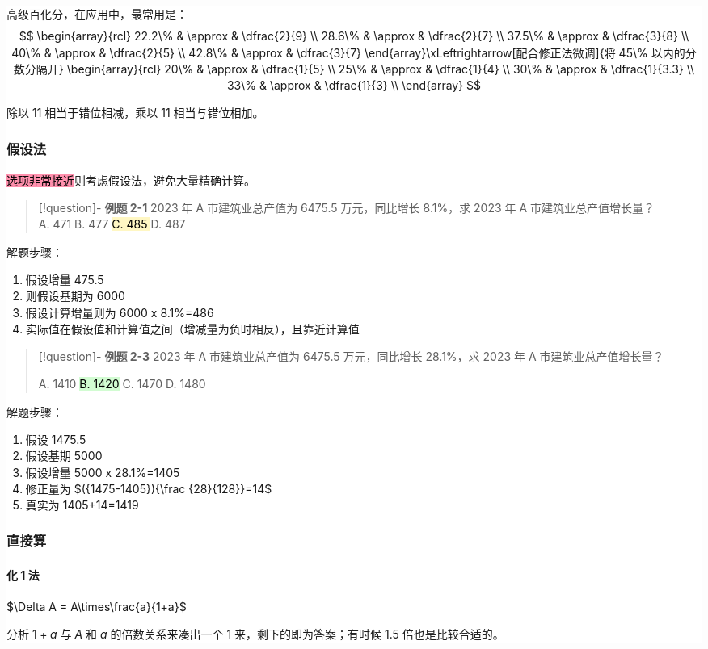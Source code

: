
高级百化分，在应用中，最常用是：
$$
\begin{array}{rcl}
22.2\% & \approx & \dfrac{2}{9} \\
28.6\% & \approx & \dfrac{2}{7} \\
37.5\% & \approx & \dfrac{3}{8} \\
40\%    & \approx & \dfrac{2}{5} \\
42.8\% & \approx & \dfrac{3}{7}
\end{array}\xLeftrightarrow[配合修正法微调]{将 45\% 以内的分数分隔开}
\begin{array}{rcl}
20\%   & \approx & \dfrac{1}{5}     \\
25\%   & \approx & \dfrac{1}{4}     \\
30\%   & \approx & \dfrac{1}{3.3}   \\
33\%   & \approx & \dfrac{1}{3}     \\
\end{array}
$$


除以 11 相当于错位相减，乘以 11 相当与错位相加。

### 假设法

<mark style="background: #FF5582A6;">选项非常接近</mark>则考虑假设法，避免大量精确计算。

> [!question]- **例题 2-1**
> 2023 年 A 市建筑业总产值为 6475.5 万元，同比增长 8.1%，求 2023 年 A 市建筑业总产值增长量？   
> A. 471  B. 477  <mark style="background: #FFF3A3A6;">C. 485 </mark> D. 487

解题步骤：
1. 假设增量 475.5
2. 则假设基期为 6000
3. 假设计算增量则为 6000 x 8.1%=486
4. 实际值在假设值和计算值之间（增减量为负时相反），且靠近计算值

> [!question]- **例题 2-3**
> 2023 年 A 市建筑业总产值为 6475.5 万元，同比增长 28.1%，求 2023 年 A 市建筑业总产值增长量？
> 
> A. 1410 <mark style="background: #BBFABBA6;"> B. 1420</mark>  C. 1470  D. 1480

解题步骤：
1. 假设 1475.5
2. 假设基期 5000
3. 假设增量 5000 x 28.1%=1405
4. 修正量为 $({1475-1405}){\frac {28}{128}}=14$
5. 真实为 1405+14=1419


### 直接算

#### 化 1 法

$\Delta A = A\times\frac{a}{1+a}$

分析 $1+a$ 与 $A$ 和 $a$ 的倍数关系来凑出一个 $1$ 来，剩下的即为答案；有时候 1.5 倍也是比较合适的。
